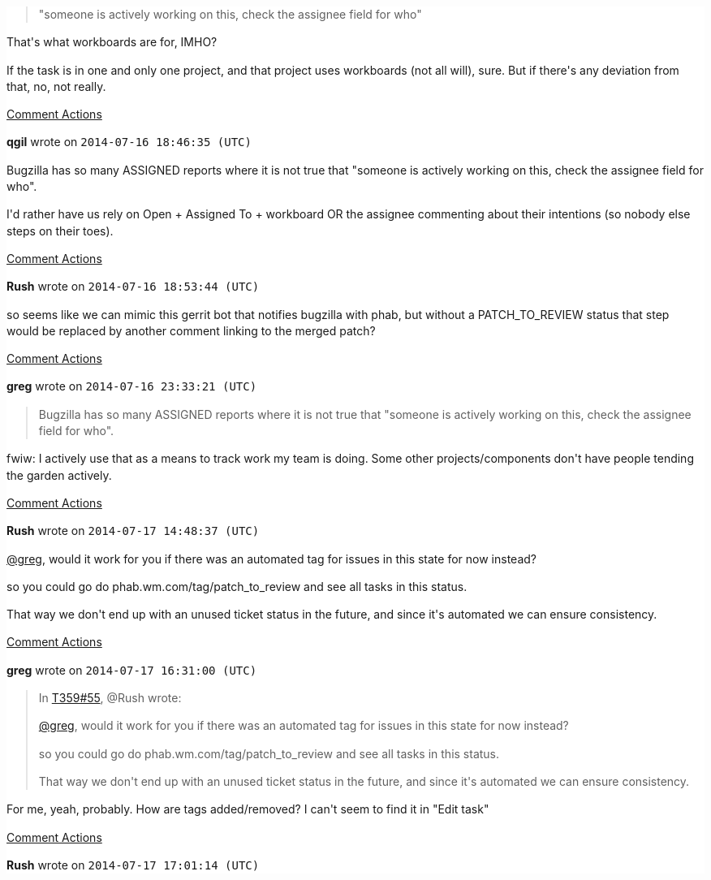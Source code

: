 <div><blockquote><p>"someone is actively working on this, check the assignee field for who"</p></blockquote>

<p>That's what workboards are for, IMHO?</p></div>
</blockquote>

<p>If the task is in one and only one project, and that project uses workboards (not all will), sure. But if there's any deviation from that, no, not really.</p></div></div></div></div></div></div></div><div id="anchor-2842"><div><div><div><div><a href="#" target="_blank">Comment Actions</a><div><div><p><strong>qgil</strong> wrote on <tt>2014-07-16 18:46:35 (UTC)</tt></p>

<p>Bugzilla has so many ASSIGNED reports where it is not true that "someone is actively working on this, check the assignee field for who".</p>

<p>I'd rather have us rely on Open + Assigned To + workboard OR the assignee commenting about their intentions (so nobody else steps on their toes).</p></div></div></div></div></div></div></div><div id="anchor-2843"><div><div><div><div><a href="#" target="_blank">Comment Actions</a><div><div><p><strong>Rush</strong> wrote on <tt>2014-07-16 18:53:44 (UTC)</tt></p>

<p>so seems like we can mimic this gerrit bot that notifies bugzilla with phab, but without a PATCH_TO_REVIEW  status that step would be replaced by another comment linking to the merged patch?</p></div></div></div></div></div></div></div><div id="anchor-2844"><div><div><div><div><a href="#" target="_blank">Comment Actions</a><div><div><p><strong>greg</strong> wrote on <tt>2014-07-16 23:33:21 (UTC)</tt></p>

<blockquote>

<div><p>Bugzilla has so many ASSIGNED reports where it is not true that "someone is actively working on this, check the assignee field for who".</p></div>
</blockquote>

<p>fwiw: I actively use that as a means to track work my team is doing. Some other projects/components don't have people tending the garden actively.</p></div></div></div></div></div></div></div><div id="anchor-2845"><div><div><div><div><a href="#" target="_blank">Comment Actions</a><div><div><p><strong>Rush</strong> wrote on <tt>2014-07-17 14:48:37 (UTC)</tt></p>

<p><a href="/p/greg/" target="_blank">@greg</a>, would it work for you if there was an automated tag for issues in this state for now instead?</p>

<p>so you could go do phab.wm.com/tag/patch_to_review and see all tasks in this status.</p>

<p>That way we don't end up with an unused ticket status in the future, and since it's automated we can ensure consistency.</p></div></div></div></div></div></div></div><div id="anchor-2846"><div><div><div><div><a href="#" target="_blank">Comment Actions</a><div><div><p><strong>greg</strong> wrote on <tt>2014-07-17 16:31:00 (UTC)</tt></p>

<blockquote>
<div>In <a href="/T359#55" target="_blank">T359#55</a>, @Rush wrote:</div>
<div><p><a href="/p/greg/" target="_blank">@greg</a>, would it work for you if there was an automated tag for issues in this state for now instead?</p>

<p>so you could go do phab.wm.com/tag/patch_to_review and see all tasks in this status.</p>

<p>That way we don't end up with an unused ticket status in the future, and since it's automated we can ensure consistency.</p></div>
</blockquote>

<p>For me, yeah, probably. How are tags added/removed? I can't seem to find it in "Edit task"</p></div></div></div></div></div></div></div><div id="anchor-2847"><div><div><div><div><a href="#" target="_blank">Comment Actions</a><div><div><p><strong>Rush</strong> wrote on <tt>2014-07-17 17:01:14 (UTC)</tt></p>

